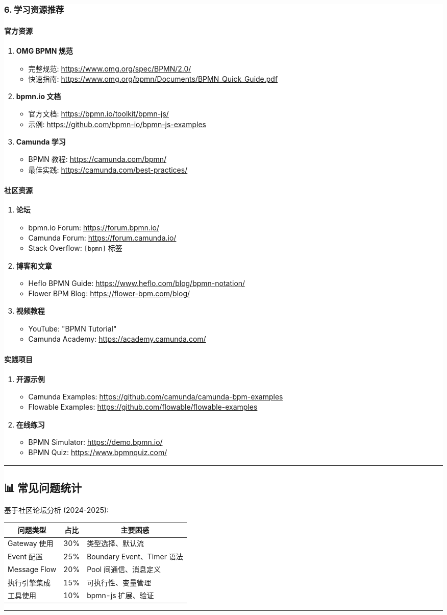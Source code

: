 ### 6. 学习资源推荐

#### 官方资源

1. **OMG BPMN 规范**
   - 完整规范: https://www.omg.org/spec/BPMN/2.0/
   - 快速指南: https://www.omg.org/bpmn/Documents/BPMN_Quick_Guide.pdf

2. **bpmn.io 文档**
   - 官方文档: https://bpmn.io/toolkit/bpmn-js/
   - 示例: https://github.com/bpmn-io/bpmn-js-examples

3. **Camunda 学习**
   - BPMN 教程: https://camunda.com/bpmn/
   - 最佳实践: https://camunda.com/best-practices/

#### 社区资源

1. **论坛**
   - bpmn.io Forum: https://forum.bpmn.io/
   - Camunda Forum: https://forum.camunda.io/
   - Stack Overflow: `[bpmn]` 标签

2. **博客和文章**
   - Heflo BPMN Guide: https://www.heflo.com/blog/bpmn-notation/
   - Flower BPM Blog: https://flower-bpm.com/blog/

3. **视频教程**
   - YouTube: "BPMN Tutorial"
   - Camunda Academy: https://academy.camunda.com/

#### 实践项目

1. **开源示例**
   - Camunda Examples: https://github.com/camunda/camunda-bpm-examples
   - Flowable Examples: https://github.com/flowable/flowable-examples

2. **在线练习**
   - BPMN Simulator: https://demo.bpmn.io/
   - BPMN Quiz: https://www.bpmnquiz.com/

---

## 📊 常见问题统计

基于社区论坛分析 (2024-2025):

| 问题类型 | 占比 | 主要困惑 |
|---------|------|---------|
| Gateway 使用 | 30% | 类型选择、默认流 |
| Event 配置 | 25% | Boundary Event、Timer 语法 |
| Message Flow | 20% | Pool 间通信、消息定义 |
| 执行引擎集成 | 15% | 可执行性、变量管理 |
| 工具使用 | 10% | bpmn-js 扩展、验证 |

---